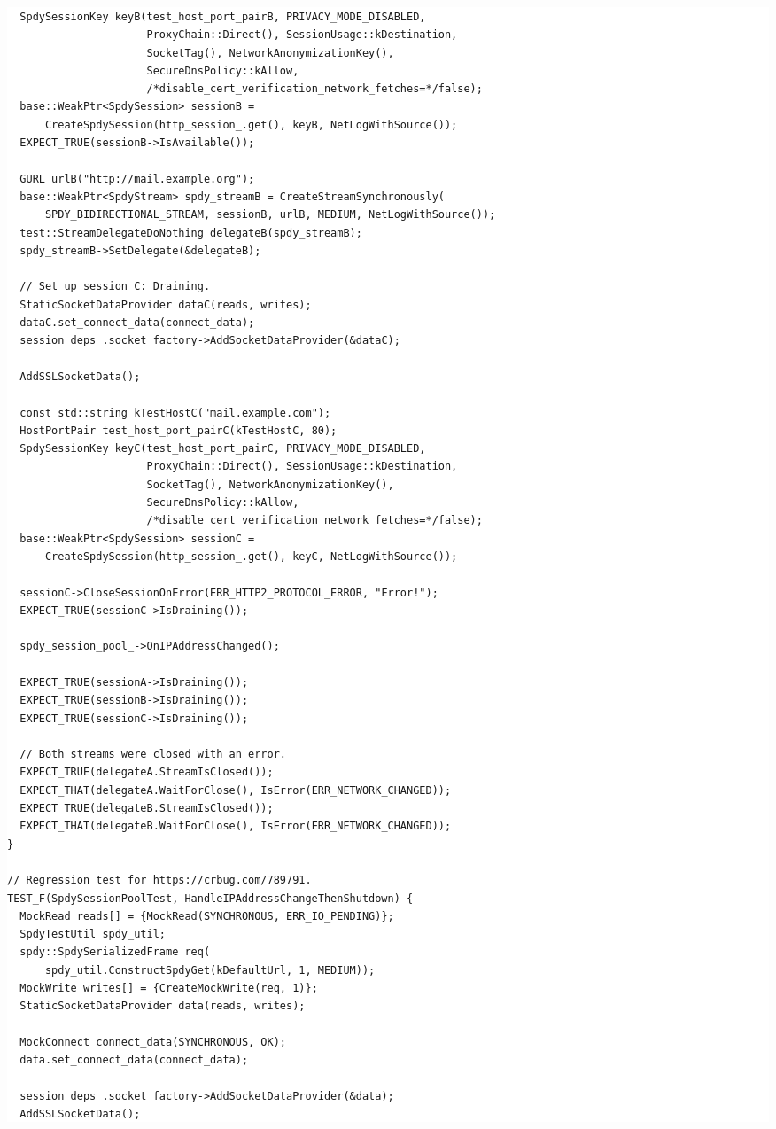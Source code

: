 ```
  SpdySessionKey keyB(test_host_port_pairB, PRIVACY_MODE_DISABLED,
                      ProxyChain::Direct(), SessionUsage::kDestination,
                      SocketTag(), NetworkAnonymizationKey(),
                      SecureDnsPolicy::kAllow,
                      /*disable_cert_verification_network_fetches=*/false);
  base::WeakPtr<SpdySession> sessionB =
      CreateSpdySession(http_session_.get(), keyB, NetLogWithSource());
  EXPECT_TRUE(sessionB->IsAvailable());

  GURL urlB("http://mail.example.org");
  base::WeakPtr<SpdyStream> spdy_streamB = CreateStreamSynchronously(
      SPDY_BIDIRECTIONAL_STREAM, sessionB, urlB, MEDIUM, NetLogWithSource());
  test::StreamDelegateDoNothing delegateB(spdy_streamB);
  spdy_streamB->SetDelegate(&delegateB);

  // Set up session C: Draining.
  StaticSocketDataProvider dataC(reads, writes);
  dataC.set_connect_data(connect_data);
  session_deps_.socket_factory->AddSocketDataProvider(&dataC);

  AddSSLSocketData();

  const std::string kTestHostC("mail.example.com");
  HostPortPair test_host_port_pairC(kTestHostC, 80);
  SpdySessionKey keyC(test_host_port_pairC, PRIVACY_MODE_DISABLED,
                      ProxyChain::Direct(), SessionUsage::kDestination,
                      SocketTag(), NetworkAnonymizationKey(),
                      SecureDnsPolicy::kAllow,
                      /*disable_cert_verification_network_fetches=*/false);
  base::WeakPtr<SpdySession> sessionC =
      CreateSpdySession(http_session_.get(), keyC, NetLogWithSource());

  sessionC->CloseSessionOnError(ERR_HTTP2_PROTOCOL_ERROR, "Error!");
  EXPECT_TRUE(sessionC->IsDraining());

  spdy_session_pool_->OnIPAddressChanged();

  EXPECT_TRUE(sessionA->IsDraining());
  EXPECT_TRUE(sessionB->IsDraining());
  EXPECT_TRUE(sessionC->IsDraining());

  // Both streams were closed with an error.
  EXPECT_TRUE(delegateA.StreamIsClosed());
  EXPECT_THAT(delegateA.WaitForClose(), IsError(ERR_NETWORK_CHANGED));
  EXPECT_TRUE(delegateB.StreamIsClosed());
  EXPECT_THAT(delegateB.WaitForClose(), IsError(ERR_NETWORK_CHANGED));
}

// Regression test for https://crbug.com/789791.
TEST_F(SpdySessionPoolTest, HandleIPAddressChangeThenShutdown) {
  MockRead reads[] = {MockRead(SYNCHRONOUS, ERR_IO_PENDING)};
  SpdyTestUtil spdy_util;
  spdy::SpdySerializedFrame req(
      spdy_util.ConstructSpdyGet(kDefaultUrl, 1, MEDIUM));
  MockWrite writes[] = {CreateMockWrite(req, 1)};
  StaticSocketDataProvider data(reads, writes);

  MockConnect connect_data(SYNCHRONOUS, OK);
  data.set_connect_data(connect_data);

  session_deps_.socket_factory->AddSocketDataProvider(&data);
  AddSSLSocketData();

```